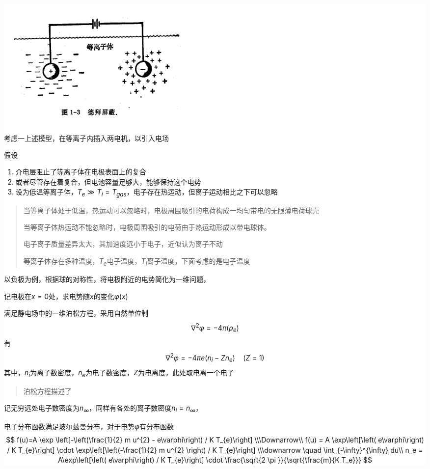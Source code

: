 <img src=".\第三节.assets\image-20211016150059452.png" alt="image-20211016150059452" style="zoom:67%;" />

考虑一上述模型，在等离子内插入两电机，以引入电场

假设

1. 介电层阻止了等离子体在电极表面上的复合
2. 或者尽管存在着复合，但电池容量足够大，能够保持这个电势
3. 设为低温等离子体，$T_{e} \gg T_{i}=T_{g a s}$，电子存在热运动，但离子运动相比之下可以忽略

> 当等离子体处于低温，热运动可以忽略时，电极周围吸引的电荷构成一均匀带电的无限薄电荷球壳
>
> 当等离子体热运动不能忽略时，电极周围吸引的电荷由于热运动形成以带电球体。
>
> 电子离子质量差异太大，其加速度远小于电子，近似认为离子不动
>
> 等离子体存在多种温度，$T_e$电子温度，$T_i$离子温度，下面考虑的是电子温度

以负极为例，根据球的对称性，将电极附近的电势简化为一维问题，

记电极在$x = 0$处，求电势随$x$的变化$\varphi(x)$

满足静电场中的一维泊松方程，采用自然单位制
$$
\nabla^{2} \varphi=-4 \pi\left(\rho_{e}\right)
$$
有
$$
\nabla^{2} \varphi = -4 \pi e\left(n_{i}-Z n_{e}\right) \quad(Z=1) \tag{1}
$$
其中，$n_i$为离子数密度，$n_e$为电子数密度，$Z$为电离度，此处取电离一个电子

> 泊松方程描述了

记无穷远处电子数密度为$n_\infty$，同样有各处的离子数密度$n_i = n_\infty$，

电子分布函数满足玻尔兹曼分布，对于电势$\varphi$有分布函数
$$
f(u)=A \exp \left[-\left(\frac{1}{2} m u^{2} - e\varphi\right) / K T_{e}\right]
\\\Downarrow\\
f(u) = A \exp\left[\left( e\varphi\right) / K T_{e}\right] \cdot \exp\left[\left(-\frac{1}{2} m u^{2} \right) / K T_{e}\right]
\\\downarrow \quad \int_{-\infty}^{\infty} du\\
n_e = A\exp\left[\left( e\varphi\right) / K T_{e}\right] \cdot \frac{\sqrt{2 \pi }}{\sqrt{\frac{m}{K T_e}}}
$$
